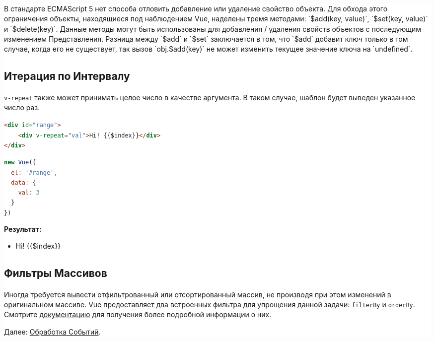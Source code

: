 <p class="tip">В стандарте ECMAScript 5 нет способа отловить добавление или удаление свойство объекта. Для обхода этого ограничения объекты, находящиеся под наблюдением Vue, наделены тремя методами: `$add(key, value)`, `$set(key, value)` и `$delete(key)`. Данные методы могут быть использованы для добавления / удаления свойств объектов с последующим изменением Представления. Разница между `$add` и `$set` заключается в том, что `$add` добавит ключ только в том случае, когда его не существует, так вызов `obj.$add(key)` не может изменить текущее значение ключа на `undefined`.</p>

## Итерация по Интервалу

`v-repeat` также может принимать целое число в качестве аргумента. В таком случае, шаблон будет выведен указанное число раз.

``` html
<div id="range">
    <div v-repeat="val">Hi! {{$index}}</div>
</div>
```

``` js
new Vue({
  el: '#range',
  data: {
    val: 3
  }
})
```
**Результат:**
<ul id="range" class="demo"><li v-repeat="val">Hi! {&#123;$index&#125;}</li></ul>
<script>
new Vue({
  el: '#range',
  data: { val: 3 }
});
</script>

## Фильтры Массивов

Иногда требуется вывести отфильтрованный или отсортированный массив, не производя при этом изменений в оригинальном массиве. Vue предоставляет два встроенных фильтра для упрощения данной задачи: `filterBy` и `orderBy`. Смотрите [документацию](/api/filters.html#filterBy) для получения более подробной информации о них.

Далее: [Обработка Событий](/guide/events.html).
